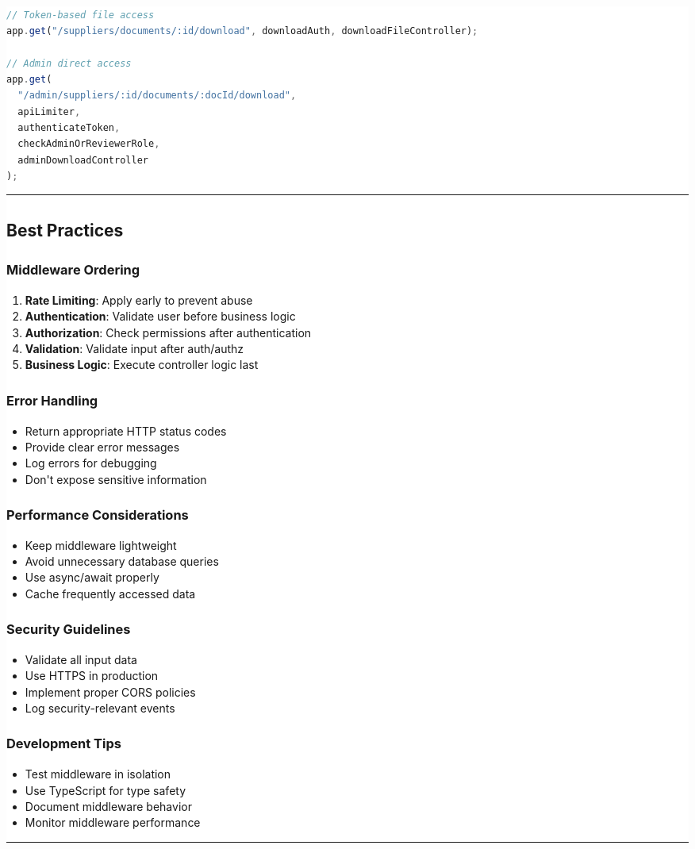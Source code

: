 ```typescript
// Token-based file access
app.get("/suppliers/documents/:id/download", downloadAuth, downloadFileController);

// Admin direct access
app.get(
  "/admin/suppliers/:id/documents/:docId/download",
  apiLimiter,
  authenticateToken,
  checkAdminOrReviewerRole,
  adminDownloadController
);
```

---

## Best Practices

### Middleware Ordering

1. **Rate Limiting**: Apply early to prevent abuse
2. **Authentication**: Validate user before business logic
3. **Authorization**: Check permissions after authentication
4. **Validation**: Validate input after auth/authz
5. **Business Logic**: Execute controller logic last

### Error Handling

- Return appropriate HTTP status codes
- Provide clear error messages
- Log errors for debugging
- Don't expose sensitive information

### Performance Considerations

- Keep middleware lightweight
- Avoid unnecessary database queries
- Use async/await properly
- Cache frequently accessed data

### Security Guidelines

- Validate all input data
- Use HTTPS in production
- Implement proper CORS policies
- Log security-relevant events

### Development Tips

- Test middleware in isolation
- Use TypeScript for type safety
- Document middleware behavior
- Monitor middleware performance

---